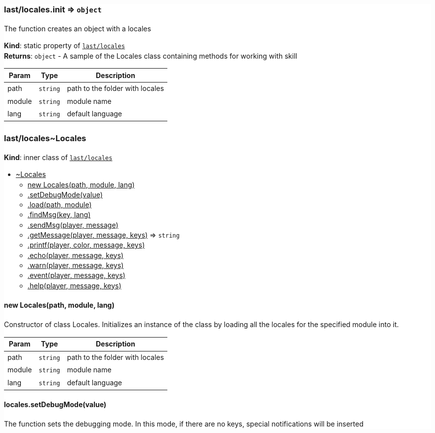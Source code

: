 <a name="module_last/locales.init"></a>

### last/locales.init ⇒ <code>object</code>
The function creates an object with a locales

**Kind**: static property of [<code>last/locales</code>](#module_last/locales)  
**Returns**: <code>object</code> - A sample of the Locales class containing methods for working with skill  

| Param | Type | Description |
| --- | --- | --- |
| path | <code>string</code> | path to the folder with locales |
| module | <code>string</code> | module name |
| lang | <code>string</code> | default language |

<a name="module_last/locales..Locales"></a>

### last/locales~Locales
**Kind**: inner class of [<code>last/locales</code>](#module_last/locales)  

* [~Locales](#module_last/locales..Locales)
    * [new Locales(path, module, lang)](#new_module_last/locales..Locales_new)
    * [.setDebugMode(value)](#module_last/locales..Locales+setDebugMode)
    * [.load(path, module)](#module_last/locales..Locales+load)
    * [.findMsg(key, lang)](#module_last/locales..Locales+findMsg)
    * [.sendMsg(player, message)](#module_last/locales..Locales+sendMsg)
    * [.getMessage(player, message, keys)](#module_last/locales..Locales+getMessage) ⇒ <code>string</code>
    * [.printf(player, color, message, keys)](#module_last/locales..Locales+printf)
    * [.echo(player, message, keys)](#module_last/locales..Locales+echo)
    * [.warn(player, message, keys)](#module_last/locales..Locales+warn)
    * [.event(player, message, keys)](#module_last/locales..Locales+event)
    * [.help(player, message, keys)](#module_last/locales..Locales+help)

<a name="new_module_last/locales..Locales_new"></a>

#### new Locales(path, module, lang)
Constructor of class Locales. Initializes an instance of the class by loading all the locales for the specified module into it.


| Param | Type | Description |
| --- | --- | --- |
| path | <code>string</code> | path to the folder with locales |
| module | <code>string</code> | module name |
| lang | <code>string</code> | default language |

<a name="module_last/locales..Locales+setDebugMode"></a>

#### locales.setDebugMode(value)
The function sets the debugging mode. In this mode, if there are no keys, special notifications will be inserted
